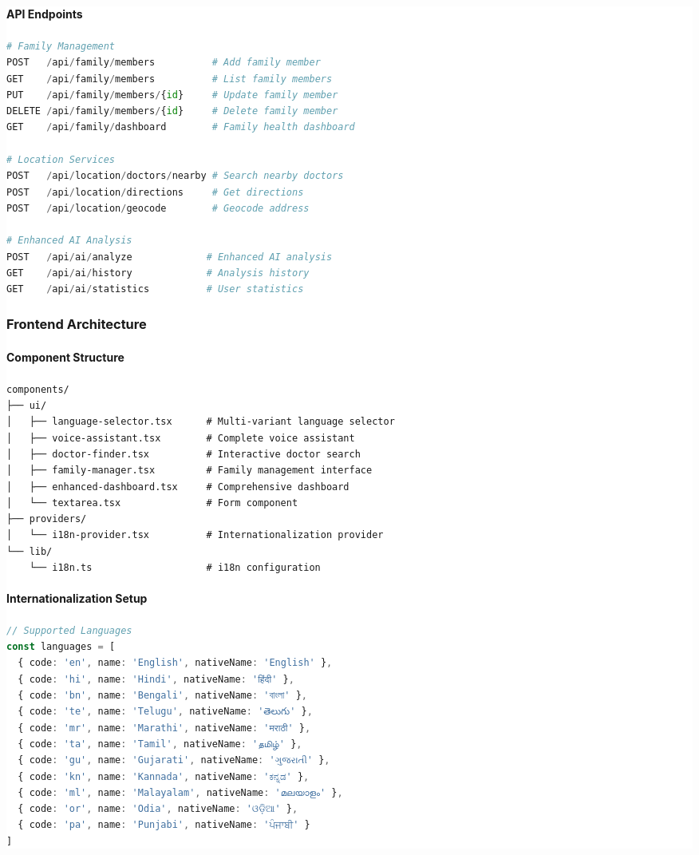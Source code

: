 #### API Endpoints
```python
# Family Management
POST   /api/family/members          # Add family member
GET    /api/family/members          # List family members
PUT    /api/family/members/{id}     # Update family member
DELETE /api/family/members/{id}     # Delete family member
GET    /api/family/dashboard        # Family health dashboard

# Location Services
POST   /api/location/doctors/nearby # Search nearby doctors
POST   /api/location/directions     # Get directions
POST   /api/location/geocode        # Geocode address

# Enhanced AI Analysis
POST   /api/ai/analyze             # Enhanced AI analysis
GET    /api/ai/history             # Analysis history
GET    /api/ai/statistics          # User statistics
```

### Frontend Architecture

#### Component Structure
```
components/
├── ui/
│   ├── language-selector.tsx      # Multi-variant language selector
│   ├── voice-assistant.tsx        # Complete voice assistant
│   ├── doctor-finder.tsx          # Interactive doctor search
│   ├── family-manager.tsx         # Family management interface
│   ├── enhanced-dashboard.tsx     # Comprehensive dashboard
│   └── textarea.tsx               # Form component
├── providers/
│   └── i18n-provider.tsx          # Internationalization provider
└── lib/
    └── i18n.ts                    # i18n configuration
```

#### Internationalization Setup
```typescript
// Supported Languages
const languages = [
  { code: 'en', name: 'English', nativeName: 'English' },
  { code: 'hi', name: 'Hindi', nativeName: 'हिंदी' },
  { code: 'bn', name: 'Bengali', nativeName: 'বাংলা' },
  { code: 'te', name: 'Telugu', nativeName: 'తెలుగు' },
  { code: 'mr', name: 'Marathi', nativeName: 'मराठी' },
  { code: 'ta', name: 'Tamil', nativeName: 'தமிழ்' },
  { code: 'gu', name: 'Gujarati', nativeName: 'ગુજરાતી' },
  { code: 'kn', name: 'Kannada', nativeName: 'ಕನ್ನಡ' },
  { code: 'ml', name: 'Malayalam', nativeName: 'മലയാളം' },
  { code: 'or', name: 'Odia', nativeName: 'ଓଡ଼ିଆ' },
  { code: 'pa', name: 'Punjabi', nativeName: 'ਪੰਜਾਬੀ' }
]
```
